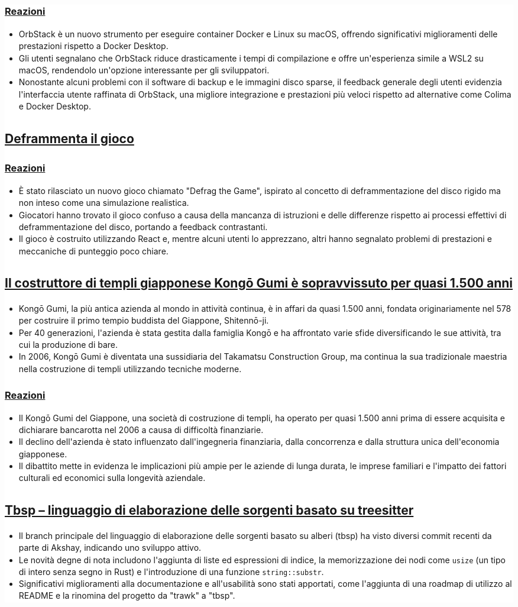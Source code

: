 ### [Reazioni](https://news.ycombinator.com/item?id=41421846)

- OrbStack è un nuovo strumento per eseguire container Docker e Linux su macOS, offrendo significativi miglioramenti delle prestazioni rispetto a Docker Desktop.
- Gli utenti segnalano che OrbStack riduce drasticamente i tempi di compilazione e offre un'esperienza simile a WSL2 su macOS, rendendolo un'opzione interessante per gli sviluppatori.
- Nonostante alcuni problemi con il software di backup e le immagini disco sparse, il feedback generale degli utenti evidenzia l'interfaccia utente raffinata di OrbStack, una migliore integrazione e prestazioni più veloci rispetto ad alternative come Colima e Docker Desktop.

## [Deframmenta il gioco](https://defrag-game.com)

### [Reazioni](https://news.ycombinator.com/item?id=41424371)

- È stato rilasciato un nuovo gioco chiamato "Defrag the Game", ispirato al concetto di deframmentazione del disco rigido ma non inteso come una simulazione realistica.
- Giocatori hanno trovato il gioco confuso a causa della mancanza di istruzioni e delle differenze rispetto ai processi effettivi di deframmentazione del disco, portando a feedback contrastanti.
- Il gioco è costruito utilizzando React e, mentre alcuni utenti lo apprezzano, altri hanno segnalato problemi di prestazioni e meccaniche di punteggio poco chiare.

## [Il costruttore di templi giapponese Kongō Gumi è sopravvissuto per quasi 1.500 anni](https://www.openculture.com/2024/08/how-the-oldest-company-in-the-world-has-survived-nearly-1500-years.html)

- Kongō Gumi, la più antica azienda al mondo in attività continua, è in affari da quasi 1.500 anni, fondata originariamente nel 578 per costruire il primo tempio buddista del Giappone, Shitennō-ji.
- Per 40 generazioni, l'azienda è stata gestita dalla famiglia Kongō e ha affrontato varie sfide diversificando le sue attività, tra cui la produzione di bare.
- In 2006, Kongō Gumi è diventata una sussidiaria del Takamatsu Construction Group, ma continua la sua tradizionale maestria nella costruzione di templi utilizzando tecniche moderne.

### [Reazioni](https://news.ycombinator.com/item?id=41422126)

- Il Kongō Gumi del Giappone, una società di costruzione di templi, ha operato per quasi 1.500 anni prima di essere acquisita e dichiarare bancarotta nel 2006 a causa di difficoltà finanziarie.
- Il declino dell'azienda è stato influenzato dall'ingegneria finanziaria, dalla concorrenza e dalla struttura unica dell'economia giapponese.
- Il dibattito mette in evidenza le implicazioni più ampie per le aziende di lunga durata, le imprese familiari e l'impatto dei fattori culturali ed economici sulla longevità aziendale.

## [Tbsp – linguaggio di elaborazione delle sorgenti basato su treesitter](https://git.peppe.rs/languages/tbsp/)

- Il branch principale del linguaggio di elaborazione delle sorgenti basato su alberi (tbsp) ha visto diversi commit recenti da parte di Akshay, indicando uno sviluppo attivo.
- Le novità degne di nota includono l'aggiunta di liste ed espressioni di indice, la memorizzazione dei nodi come `usize` (un tipo di intero senza segno in Rust) e l'introduzione di una funzione `string::substr`.
- Significativi miglioramenti alla documentazione e all'usabilità sono stati apportati, come l'aggiunta di una roadmap di utilizzo al README e la rinomina del progetto da "trawk" a "tbsp".
